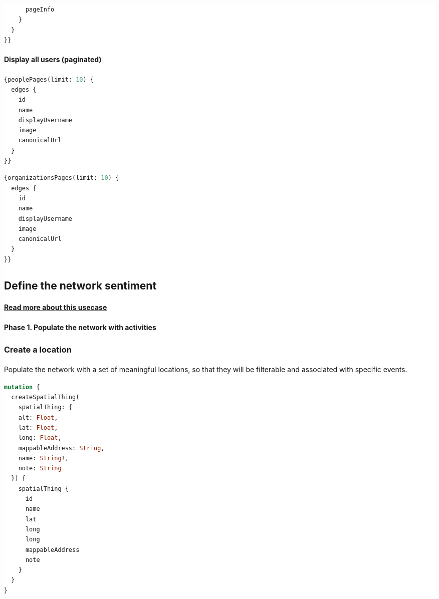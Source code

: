 ```graphql
      pageInfo
    }
  }
}}
```

#### Display all users (paginated) 

```graphql
{peoplePages(limit: 10) {
  edges {
    id
    name
    displayUsername
    image
    canonicalUrl
  }
}}
```

```graphql
{organizationsPages(limit: 10) {
  edges {
    id
    name
    displayUsername
    image
    canonicalUrl
  }
}}
```

## Define the network sentiment
**[Read more about this usecase](/docs/define_the_network_sentiment)**

#### Phase 1. Populate the network with activities

### Create a location
Populate the network with a set of meaningful locations, so that they will be filterable and associated with specific events.

```graphql
mutation {
  createSpatialThing(
    spatialThing: {
    alt: Float,
    lat: Float,
    long: Float,
    mappableAddress: String,
    name: String!,
    note: String
  }) {
    spatialThing {
      id
      name
      lat
      long
      long
      mappableAddress
      note
    }
  }
}
```
